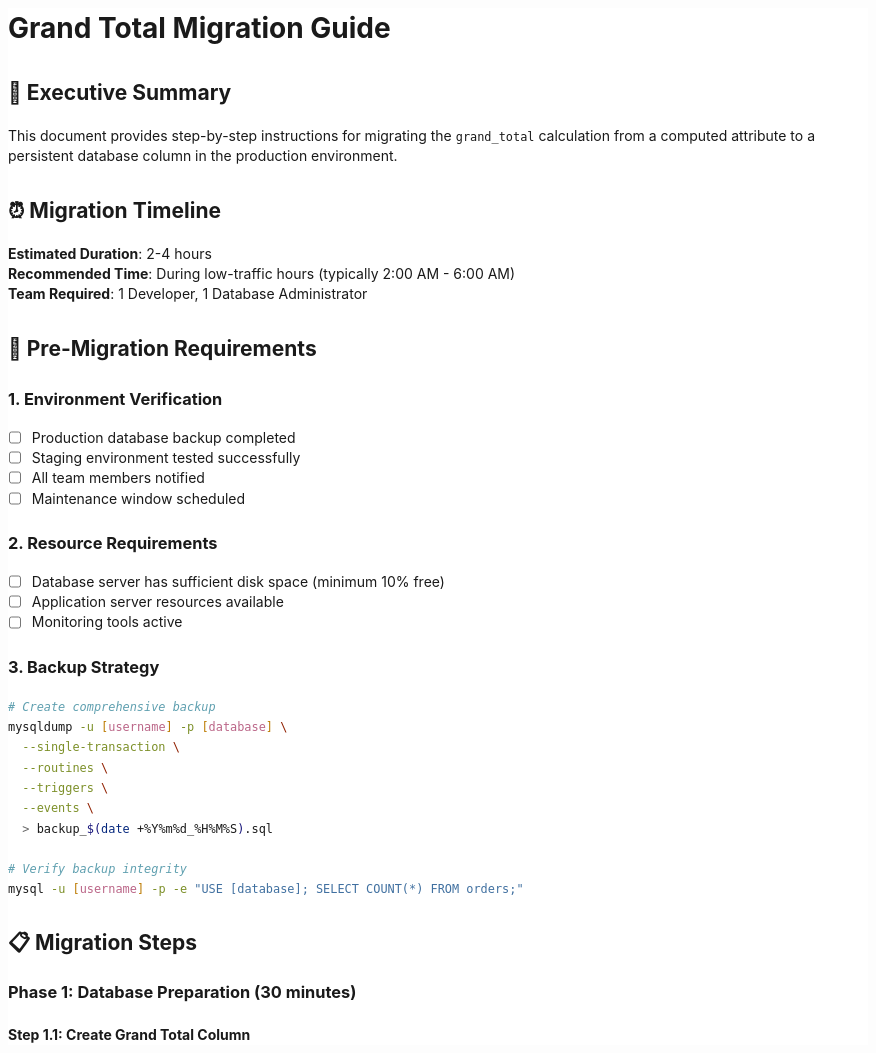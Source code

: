 # Grand Total Migration Guide

## 🎯 Executive Summary

This document provides step-by-step instructions for migrating the `grand_total` calculation from a computed attribute to a persistent database column in the production environment.

## ⏰ Migration Timeline

**Estimated Duration**: 2-4 hours  
**Recommended Time**: During low-traffic hours (typically 2:00 AM - 6:00 AM)  
**Team Required**: 1 Developer, 1 Database Administrator

## 🚨 Pre-Migration Requirements

### 1. Environment Verification

-   [ ] Production database backup completed
-   [ ] Staging environment tested successfully
-   [ ] All team members notified
-   [ ] Maintenance window scheduled

### 2. Resource Requirements

-   [ ] Database server has sufficient disk space (minimum 10% free)
-   [ ] Application server resources available
-   [ ] Monitoring tools active

### 3. Backup Strategy

```bash
# Create comprehensive backup
mysqldump -u [username] -p [database] \
  --single-transaction \
  --routines \
  --triggers \
  --events \
  > backup_$(date +%Y%m%d_%H%M%S).sql

# Verify backup integrity
mysql -u [username] -p -e "USE [database]; SELECT COUNT(*) FROM orders;"
```

## 📋 Migration Steps

### Phase 1: Database Preparation (30 minutes)

#### Step 1.1: Create Grand Total Column
